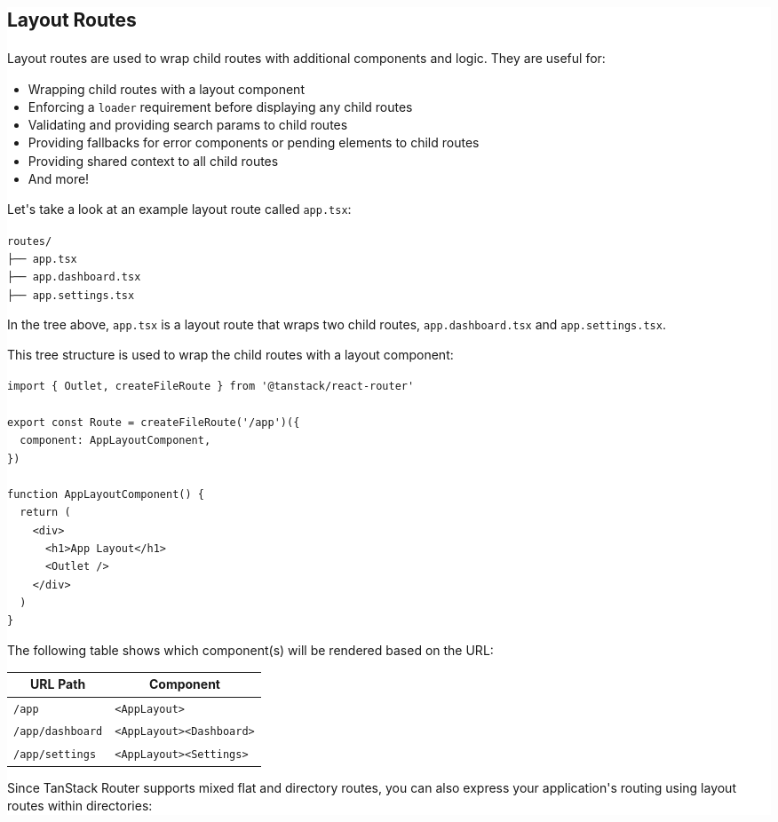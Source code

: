 ## Layout Routes

Layout routes are used to wrap child routes with additional components and logic. They are useful for:

- Wrapping child routes with a layout component
- Enforcing a `loader` requirement before displaying any child routes
- Validating and providing search params to child routes
- Providing fallbacks for error components or pending elements to child routes
- Providing shared context to all child routes
- And more!

Let's take a look at an example layout route called `app.tsx`:

```
routes/
├── app.tsx
├── app.dashboard.tsx
├── app.settings.tsx
```

In the tree above, `app.tsx` is a layout route that wraps two child routes, `app.dashboard.tsx` and `app.settings.tsx`.

This tree structure is used to wrap the child routes with a layout component:

```tsx
import { Outlet, createFileRoute } from '@tanstack/react-router'

export const Route = createFileRoute('/app')({
  component: AppLayoutComponent,
})

function AppLayoutComponent() {
  return (
    <div>
      <h1>App Layout</h1>
      <Outlet />
    </div>
  )
}
```

The following table shows which component(s) will be rendered based on the URL:

| URL Path         | Component                |
| ---------------- | ------------------------ |
| `/app`           | `<AppLayout>`            |
| `/app/dashboard` | `<AppLayout><Dashboard>` |
| `/app/settings`  | `<AppLayout><Settings>`  |

Since TanStack Router supports mixed flat and directory routes, you can also express your application's routing using layout routes within directories:
